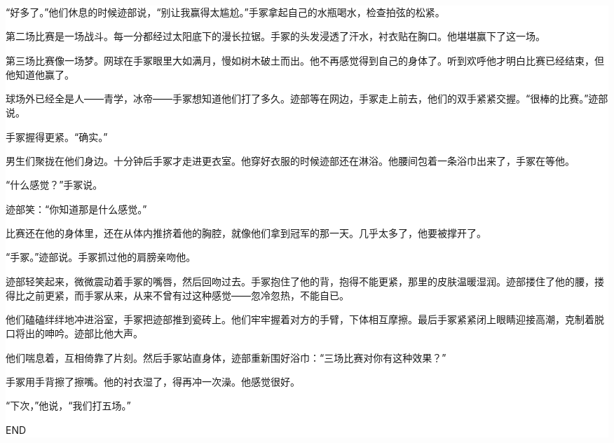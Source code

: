 “好多了。”他们休息的时候迹部说，“别让我赢得太尴尬。”手冢拿起自己的水瓶喝水，检查拍弦的松紧。

第二场比赛是一场战斗。每一分都经过太阳底下的漫长拉锯。手冢的头发浸透了汗水，衬衣贴在胸口。他堪堪赢下了这一场。

第三场比赛像一场梦。网球在手冢眼里大如满月，慢如树木破土而出。他不再感觉得到自己的身体了。听到欢呼他才明白比赛已经结束，但他知道他赢了。

球场外已经全是人——青学，冰帝——手冢想知道他们打了多久。迹部等在网边，手冢走上前去，他们的双手紧紧交握。“很棒的比赛。”迹部说。

手冢握得更紧。“确实。”

男生们聚拢在他们身边。十分钟后手冢才走进更衣室。他穿好衣服的时候迹部还在淋浴。他腰间包着一条浴巾出来了，手冢在等他。

“什么感觉？”手冢说。

迹部笑：“你知道那是什么感觉。”

比赛还在他的身体里，还在从体内推挤着他的胸腔，就像他们拿到冠军的那一天。几乎太多了，他要被撑开了。

“手冢。”迹部说。手冢抓过他的肩膀亲吻他。

迹部轻笑起来，微微震动着手冢的嘴唇，然后回吻过去。手冢抱住了他的背，抱得不能更紧，那里的皮肤温暖湿润。迹部搂住了他的腰，搂得比之前更紧，而手冢从来，从来不曾有过这种感觉——忽冷忽热，不能自已。

他们磕磕绊绊地冲进浴室，手冢把迹部推到瓷砖上。他们牢牢握着对方的手臂，下体相互摩擦。最后手冢紧紧闭上眼睛迎接高潮，克制着脱口将出的呻吟。迹部比他大声。

他们喘息着，互相倚靠了片刻。然后手冢站直身体，迹部重新围好浴巾：“三场比赛对你有这种效果？”

手冢用手背擦了擦嘴。他的衬衣湿了，得再冲一次澡。他感觉很好。

“下次，”他说，“我们打五场。”



END
